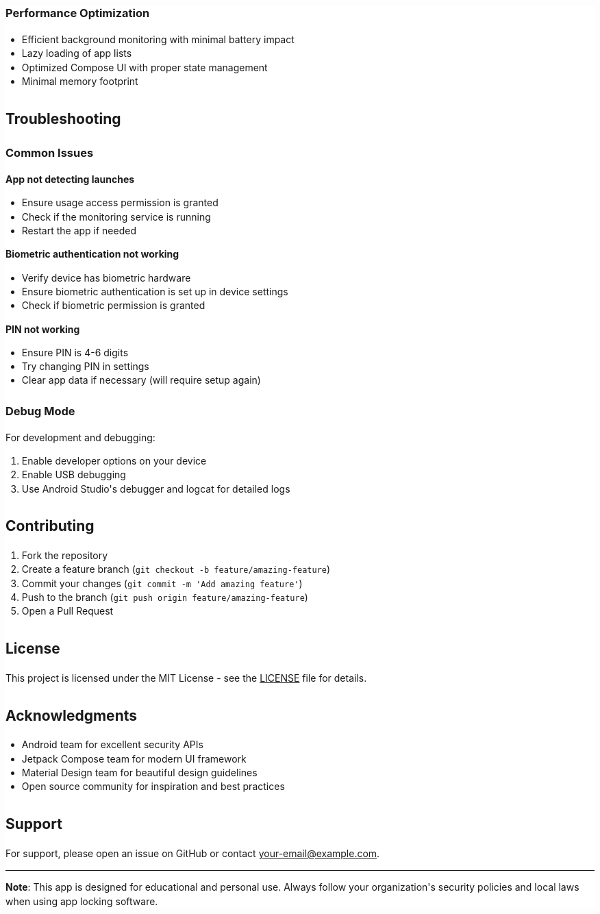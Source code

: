 ### Performance Optimization

- Efficient background monitoring with minimal battery impact
- Lazy loading of app lists
- Optimized Compose UI with proper state management
- Minimal memory footprint

## Troubleshooting

### Common Issues

**App not detecting launches**
- Ensure usage access permission is granted
- Check if the monitoring service is running
- Restart the app if needed

**Biometric authentication not working**
- Verify device has biometric hardware
- Ensure biometric authentication is set up in device settings
- Check if biometric permission is granted

**PIN not working**
- Ensure PIN is 4-6 digits
- Try changing PIN in settings
- Clear app data if necessary (will require setup again)

### Debug Mode

For development and debugging:
1. Enable developer options on your device
2. Enable USB debugging
3. Use Android Studio's debugger and logcat for detailed logs

## Contributing

1. Fork the repository
2. Create a feature branch (`git checkout -b feature/amazing-feature`)
3. Commit your changes (`git commit -m 'Add amazing feature'`)
4. Push to the branch (`git push origin feature/amazing-feature`)
5. Open a Pull Request

## License

This project is licensed under the MIT License - see the [LICENSE](LICENSE) file for details.

## Acknowledgments

- Android team for excellent security APIs
- Jetpack Compose team for modern UI framework
- Material Design team for beautiful design guidelines
- Open source community for inspiration and best practices

## Support

For support, please open an issue on GitHub or contact [your-email@example.com](mailto:your-email@example.com).

---

**Note**: This app is designed for educational and personal use. Always follow your organization's security policies and local laws when using app locking software.
